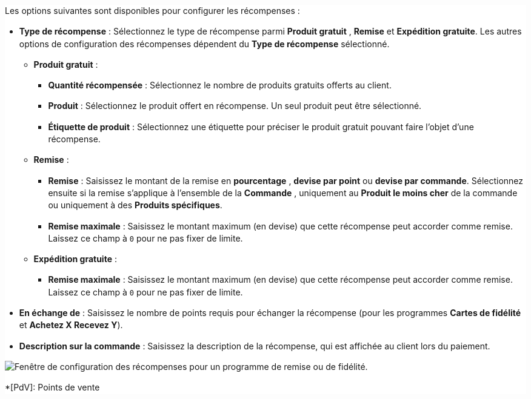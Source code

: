 Les options suivantes sont disponibles pour configurer les récompenses :

  * **Type de récompense** : Sélectionnez le type de récompense parmi **Produit gratuit** , **Remise** et **Expédition gratuite**. Les autres options de configuration des récompenses dépendent du **Type de récompense** sélectionné.

    * **Produit gratuit** :

      * **Quantité récompensée** : Sélectionnez le nombre de produits gratuits offerts au client.

      * **Produit** : Sélectionnez le produit offert en récompense. Un seul produit peut être sélectionné.

      * **Étiquette de produit** : Sélectionnez une étiquette pour préciser le produit gratuit pouvant faire l’objet d’une récompense.

    * **Remise** :

      * **Remise** : Saisissez le montant de la remise en **pourcentage** , **devise par point** ou **devise par commande**. Sélectionnez ensuite si la remise s’applique à l’ensemble de la **Commande** , uniquement au **Produit le moins cher** de la commande ou uniquement à des **Produits spécifiques**.

      * **Remise maximale** : Saisissez le montant maximum (en devise) que cette récompense peut accorder comme remise. Laissez ce champ à `0` pour ne pas fixer de limite.

    * **Expédition gratuite** :

      * **Remise maximale** : Saisissez le montant maximum (en devise) que cette récompense peut accorder comme remise. Laissez ce champ à `0` pour ne pas fixer de limite.

  * **En échange de** : Saisissez le nombre de points requis pour échanger la récompense (pour les programmes **Cartes de fidélité** et **Achetez X Recevez Y**).

  * **Description sur la commande** : Saisissez la description de la récompense, qui est affichée au client lors du paiement.

![Fenêtre de configuration des récompenses pour un programme de remise ou de
fidélité.](../../../../_images/price-rewards.png)

  *[PdV]: Points de vente

